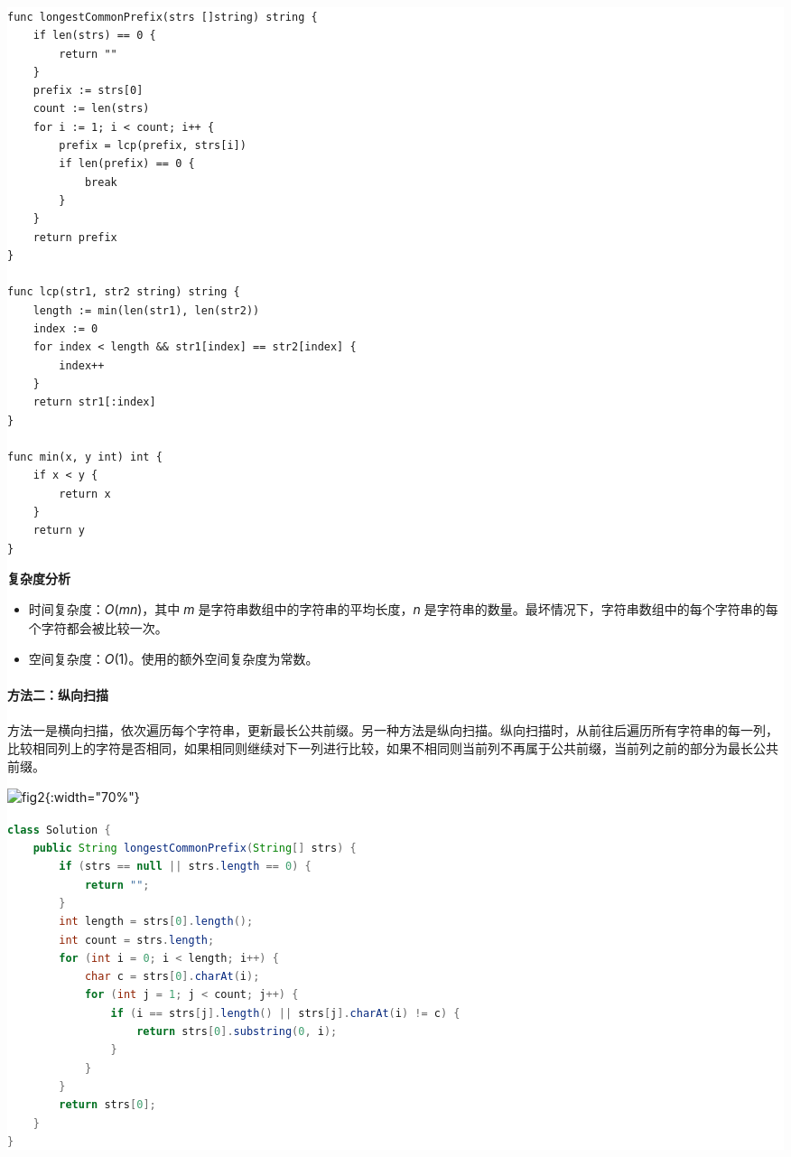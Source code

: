 ```golang [sol1-Golang]
func longestCommonPrefix(strs []string) string {
    if len(strs) == 0 {
        return ""
    }
    prefix := strs[0]
    count := len(strs)
    for i := 1; i < count; i++ {
        prefix = lcp(prefix, strs[i])
        if len(prefix) == 0 {
            break
        }
    }
    return prefix
}

func lcp(str1, str2 string) string {
    length := min(len(str1), len(str2))
    index := 0
    for index < length && str1[index] == str2[index] {
        index++
    }
    return str1[:index]
}

func min(x, y int) int {
    if x < y {
        return x
    }
    return y
}
```

**复杂度分析**

- 时间复杂度：$O(mn)$，其中 $m$ 是字符串数组中的字符串的平均长度，$n$ 是字符串的数量。最坏情况下，字符串数组中的每个字符串的每个字符都会被比较一次。

- 空间复杂度：$O(1)$。使用的额外空间复杂度为常数。

#### 方法二：纵向扫描

方法一是横向扫描，依次遍历每个字符串，更新最长公共前缀。另一种方法是纵向扫描。纵向扫描时，从前往后遍历所有字符串的每一列，比较相同列上的字符是否相同，如果相同则继续对下一列进行比较，如果不相同则当前列不再属于公共前缀，当前列之前的部分为最长公共前缀。

![fig2](https://assets.leetcode-cn.com/solution-static/14/14_fig2.png){:width="70%"}

```Java [sol2-Java]
class Solution {
    public String longestCommonPrefix(String[] strs) {
        if (strs == null || strs.length == 0) {
            return "";
        }
        int length = strs[0].length();
        int count = strs.length;
        for (int i = 0; i < length; i++) {
            char c = strs[0].charAt(i);
            for (int j = 1; j < count; j++) {
                if (i == strs[j].length() || strs[j].charAt(i) != c) {
                    return strs[0].substring(0, i);
                }
            }
        }
        return strs[0];
    }
}
```
